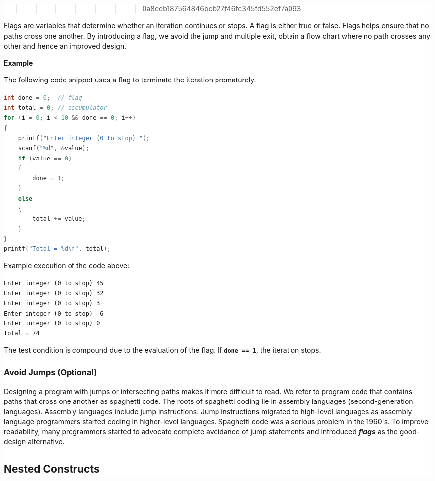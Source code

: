 >>>>>>> 0a8eeb187564846bcb27f46fc345fd552ef7a093


Flags are variables that determine whether an iteration continues or stops. A flag is either true or false. Flags helps ensure that no paths cross one another.  By introducing a flag, we avoid the jump and multiple exit, obtain a flow chart where no path crosses any other and hence an improved design.

**Example**

The following code snippet uses a flag to terminate the iteration prematurely.

```c
int done = 0;  // flag
int total = 0; // accumulator
for (i = 0; i < 10 && done == 0; i++)
{
    printf("Enter integer (0 to stop) "); 
    scanf("%d", &value);
    if (value == 0)
    {
        done = 1;
    }
    else
    {
        total += value;
    }
}
printf("Total = %d\n", total); 
```

Example execution of the code above:

```text
Enter integer (0 to stop) 45 
Enter integer (0 to stop) 32
Enter integer (0 to stop) 3
Enter integer (0 to stop) -6
Enter integer (0 to stop) 0
Total = 74
```

The test condition is compound due to the evaluation of the flag. If **`done == 1`**, the iteration stops. 

### Avoid Jumps \(Optional\)

Designing a program with jumps or intersecting paths makes it more difficult to read.  We refer to program code that contains paths that cross one another as spaghetti code.  The roots of spaghetti coding lie in assembly languages \(second-generation languages\).  Assembly languages include jump instructions.  Jump instructions migrated to high-level languages as assembly language programmers started coding in higher-level languages.  Spaghetti code was a serious problem in the 1960's.  To improve readability, many programmers started to advocate complete avoidance of jump statements and introduced _**flags**_ as the good-design alternative. 

## Nested Constructs
